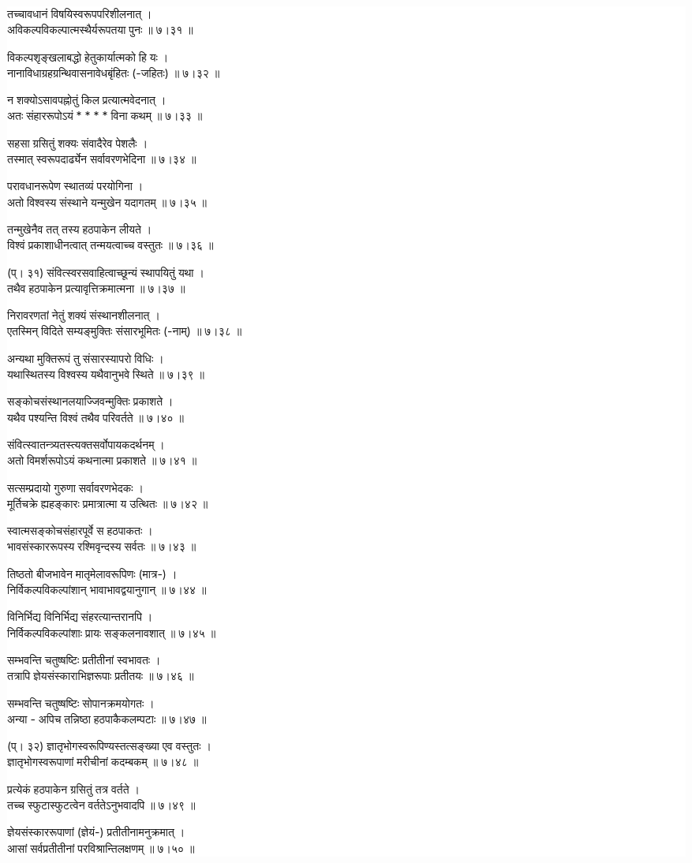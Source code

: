 तच्चावधानं विषयिस्वरूपपरिशीलनात् ।  
अविकल्पविकल्पात्मस्थैर्यरूपतया पुनः ॥ ७।३१ ॥  
  
विकल्पशृङ्खलाबद्धो हेतुकार्यात्मको हि यः ।  
नानाविधाग्रहग्रन्थिवासनावेधबृंहितः (-जहितः) ॥ ७।३२ ॥  
  
न शक्योऽसावपह्नोतुं किल प्रत्यात्मवेदनात् ।  
अतः संहाररूपोऽयं * * * * विना कथम् ॥ ७।३३ ॥  
  
सहसा ग्रसितुं शक्यः संवादैरेव पेशलैः ।  
तस्मात् स्वरूपदार्ढ्येन सर्वावरणभेदिना ॥ ७।३४ ॥  
  
परावधानरूपेण स्थातव्यं परयोगिना ।  
अतो विश्वस्य संस्थाने यन्मुखेन यदागतम् ॥ ७।३५ ॥  
  
तन्मुखेनैव तत् तस्य हठपाकेन लीयते ।  
विश्वं प्रकाशाधीनत्वात् तन्मयत्वाच्च वस्तुतः ॥ ७।३६ ॥  
  
(प्। ३१) संवित्स्वरसवाहित्वाच्छून्यं स्थापयितुं यथा ।  
तथैव हठपाकेन प्रत्यावृत्तिक्रमात्मना ॥ ७।३७ ॥  
  
निरावरणतां नेतुं शक्यं संस्थानशीलनात् ।  
एतस्मिन् विदिते सम्यङ्मुक्तिः संसारभूमितः (-नाम्) ॥ ७।३८ ॥  
  
अन्यथा मुक्तिरूपं तु संसारस्यापरो विधिः ।  
यथास्थितस्य विश्वस्य यथैवानुभवे स्थिते ॥ ७।३९ ॥  
  
सङ्कोचसंस्थानलयाज्जिवन्मुक्तिः प्रकाशते ।  
यथैव पश्यन्ति विश्वं तथैव परिवर्तते ॥ ७।४० ॥  
  
संवित्स्वातन्त्र्यतस्त्यक्तसर्वोपायकदर्थनम् ।  
अतो विमर्शरूपोऽयं कथनात्मा प्रकाशते ॥ ७।४१ ॥  
  
सत्सम्प्रदायो गुरुणा सर्वावरणभेदकः ।  
मूर्तिचक्रे ह्यहङ्कारः प्रमात्रात्मा य उत्थितः ॥ ७।४२ ॥  
  
स्वात्मसङ्कोचसंहारपूर्वे स हठपाकतः ।  
भावसंस्काररूपस्य रश्मिवृन्दस्य सर्वतः ॥ ७।४३ ॥  
  
तिष्ठतो बीजभावेन मातृमेलावरूपिणः (मात्र-) ।  
निर्विकल्पविकल्पांशान् भावाभावद्वयानुगान् ॥ ७।४४ ॥  
  
विनिर्भिद्य विनिर्भिद्य संहरत्यान्तरानपि ।  
निर्विकल्पविकल्पांशाः प्रायः सङ्कलनावशात् ॥ ७।४५ ॥  
  
सम्भवन्ति चतुष्षष्टिः प्रतीतीनां स्वभावतः ।  
तत्रापि ज्ञेयसंस्काराभिज्ञरूपाः प्रतीतयः ॥ ७।४६ ॥  
  
सम्भवन्ति चतुष्षष्टिः सोपानक्रमयोगतः ।  
अन्या - अपिच तन्निष्ठा हठपाकैकलम्पटाः ॥ ७।४७ ॥  
  
(प्। ३२) ज्ञातृभोगस्वरूपिण्यस्तत्सङ्ख्या एव वस्तुतः ।  
ज्ञातृभोगस्वरूपाणां मरीचीनां कदम्बकम् ॥ ७।४८ ॥  
  
प्रत्येकं हठपाकेन ग्रसितुं तत्र वर्तते ।  
तच्च स्फुटास्फुटत्वेन वर्ततेऽनुभवादपि ॥ ७।४९ ॥  
  
ज्ञेयसंस्काररूपाणां (ज्ञेयं-) प्रतीतीनामनुक्रमात् ।  
आसां सर्वप्रतीतीनां परविश्रान्तिलक्षणम् ॥ ७।५० ॥  
  